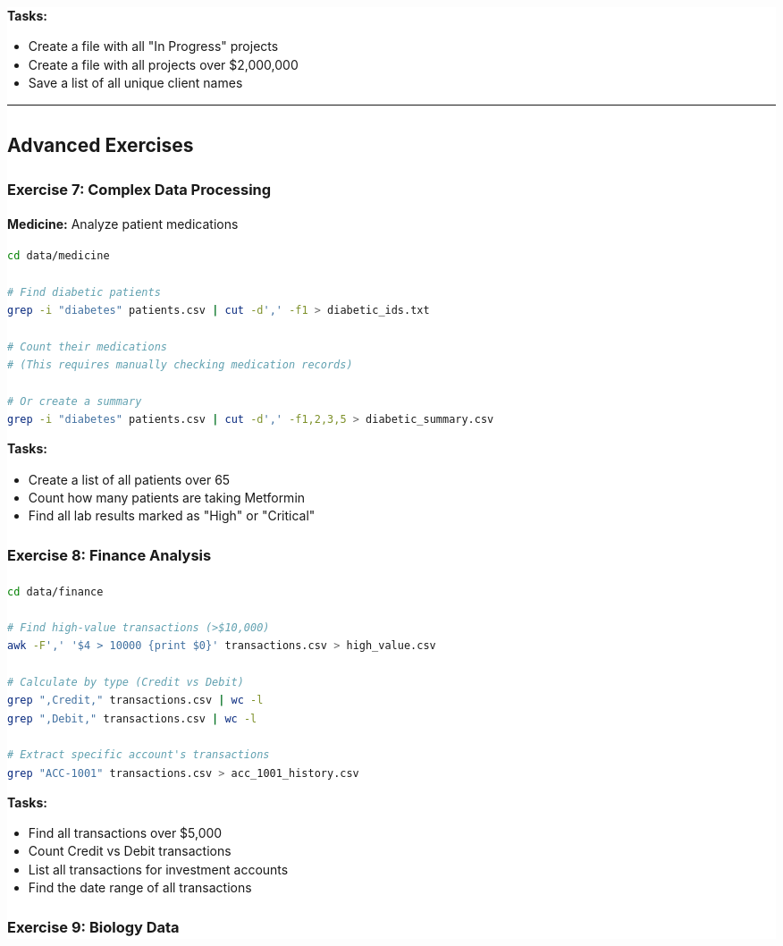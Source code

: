 **Tasks:**
- Create a file with all "In Progress" projects
- Create a file with all projects over $2,000,000
- Save a list of all unique client names

---

## Advanced Exercises

### Exercise 7: Complex Data Processing

**Medicine:** Analyze patient medications

```bash
cd data/medicine

# Find diabetic patients
grep -i "diabetes" patients.csv | cut -d',' -f1 > diabetic_ids.txt

# Count their medications
# (This requires manually checking medication records)

# Or create a summary
grep -i "diabetes" patients.csv | cut -d',' -f1,2,3,5 > diabetic_summary.csv
```

**Tasks:**
- Create a list of all patients over 65
- Count how many patients are taking Metformin
- Find all lab results marked as "High" or "Critical"

### Exercise 8: Finance Analysis

```bash
cd data/finance

# Find high-value transactions (>$10,000)
awk -F',' '$4 > 10000 {print $0}' transactions.csv > high_value.csv

# Calculate by type (Credit vs Debit)
grep ",Credit," transactions.csv | wc -l
grep ",Debit," transactions.csv | wc -l

# Extract specific account's transactions
grep "ACC-1001" transactions.csv > acc_1001_history.csv
```

**Tasks:**
- Find all transactions over $5,000
- Count Credit vs Debit transactions
- List all transactions for investment accounts
- Find the date range of all transactions

### Exercise 9: Biology Data
